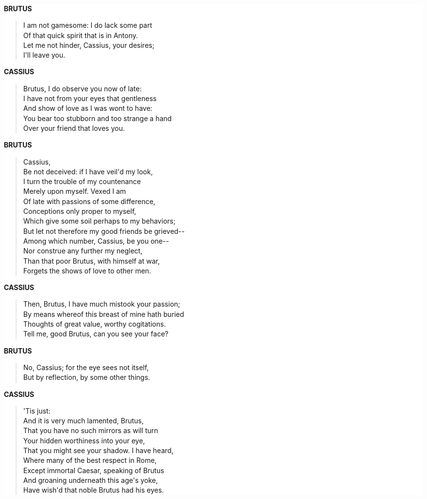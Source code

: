 <A NAME=speech25><b>BRUTUS</b></a>
<blockquote>
<A NAME=32>I am not gamesome: I do lack some part</A><br>
<A NAME=33>Of that quick spirit that is in Antony.</A><br>
<A NAME=34>Let me not hinder, Cassius, your desires;</A><br>
<A NAME=35>I'll leave you.</A><br>
</blockquote>

<A NAME=speech26><b>CASSIUS</b></a>
<blockquote>
<A NAME=36>Brutus, I do observe you now of late:</A><br>
<A NAME=37>I have not from your eyes that gentleness</A><br>
<A NAME=38>And show of love as I was wont to have:</A><br>
<A NAME=39>You bear too stubborn and too strange a hand</A><br>
<A NAME=40>Over your friend that loves you.</A><br>
</blockquote>

<A NAME=speech27><b>BRUTUS</b></a>
<blockquote>
<A NAME=41>Cassius,</A><br>
<A NAME=42>Be not deceived: if I have veil'd my look,</A><br>
<A NAME=43>I turn the trouble of my countenance</A><br>
<A NAME=44>Merely upon myself. Vexed I am</A><br>
<A NAME=45>Of late with passions of some difference,</A><br>
<A NAME=46>Conceptions only proper to myself,</A><br>
<A NAME=47>Which give some soil perhaps to my behaviors;</A><br>
<A NAME=48>But let not therefore my good friends be grieved--</A><br>
<A NAME=49>Among which number, Cassius, be you one--</A><br>
<A NAME=50>Nor construe any further my neglect,</A><br>
<A NAME=51>Than that poor Brutus, with himself at war,</A><br>
<A NAME=52>Forgets the shows of love to other men.</A><br>
</blockquote>

<A NAME=speech28><b>CASSIUS</b></a>
<blockquote>
<A NAME=53>Then, Brutus, I have much mistook your passion;</A><br>
<A NAME=54>By means whereof this breast of mine hath buried</A><br>
<A NAME=55>Thoughts of great value, worthy cogitations.</A><br>
<A NAME=56>Tell me, good Brutus, can you see your face?</A><br>
</blockquote>

<A NAME=speech29><b>BRUTUS</b></a>
<blockquote>
<A NAME=57>No, Cassius; for the eye sees not itself,</A><br>
<A NAME=58>But by reflection, by some other things.</A><br>
</blockquote>

<A NAME=speech30><b>CASSIUS</b></a>
<blockquote>
<A NAME=59>'Tis just:</A><br>
<A NAME=60>And it is very much lamented, Brutus,</A><br>
<A NAME=61>That you have no such mirrors as will turn</A><br>
<A NAME=62>Your hidden worthiness into your eye,</A><br>
<A NAME=63>That you might see your shadow. I have heard,</A><br>
<A NAME=64>Where many of the best respect in Rome,</A><br>
<A NAME=65>Except immortal Caesar, speaking of Brutus</A><br>
<A NAME=66>And groaning underneath this age's yoke,</A><br>
<A NAME=67>Have wish'd that noble Brutus had his eyes.</A><br>
</blockquote>
